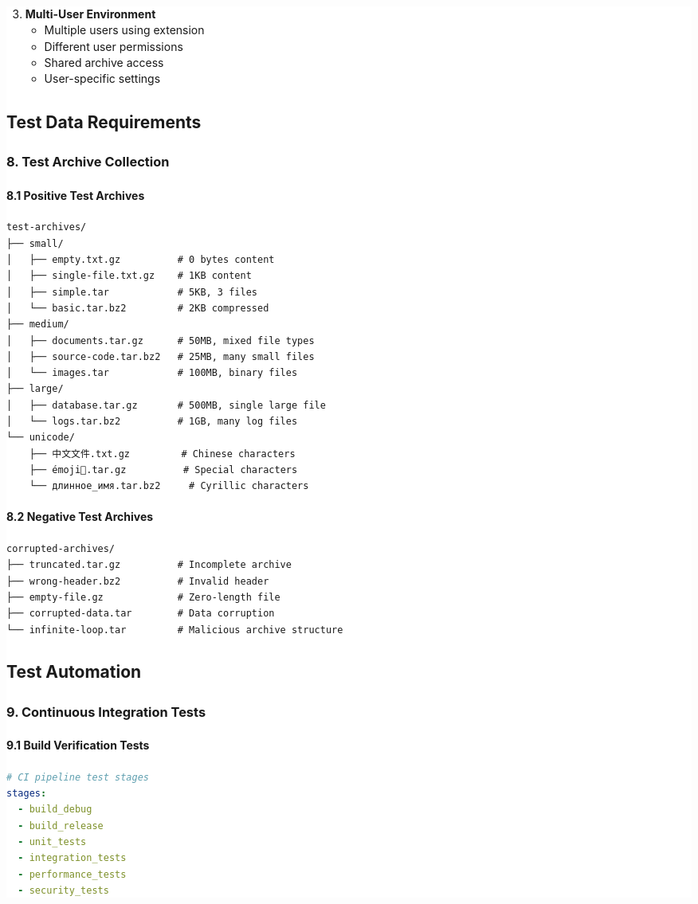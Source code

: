 3. **Multi-User Environment**
   - Multiple users using extension
   - Different user permissions
   - Shared archive access
   - User-specific settings

## Test Data Requirements

### 8. Test Archive Collection

#### 8.1 Positive Test Archives
```
test-archives/
├── small/
│   ├── empty.txt.gz          # 0 bytes content
│   ├── single-file.txt.gz    # 1KB content
│   ├── simple.tar            # 5KB, 3 files
│   └── basic.tar.bz2         # 2KB compressed
├── medium/
│   ├── documents.tar.gz      # 50MB, mixed file types
│   ├── source-code.tar.bz2   # 25MB, many small files
│   └── images.tar            # 100MB, binary files
├── large/
│   ├── database.tar.gz       # 500MB, single large file
│   └── logs.tar.bz2          # 1GB, many log files
└── unicode/
    ├── 中文文件.txt.gz         # Chinese characters
    ├── émoji🎉.tar.gz          # Special characters
    └── длинное_имя.tar.bz2     # Cyrillic characters
```

#### 8.2 Negative Test Archives
```
corrupted-archives/
├── truncated.tar.gz          # Incomplete archive
├── wrong-header.bz2          # Invalid header
├── empty-file.gz             # Zero-length file
├── corrupted-data.tar        # Data corruption
└── infinite-loop.tar         # Malicious archive structure
```

## Test Automation

### 9. Continuous Integration Tests

#### 9.1 Build Verification Tests
```yaml
# CI pipeline test stages
stages:
  - build_debug
  - build_release  
  - unit_tests
  - integration_tests
  - performance_tests
  - security_tests
```
